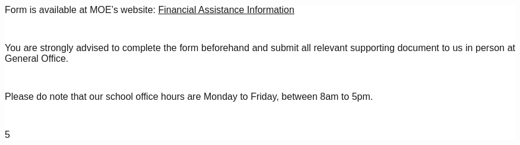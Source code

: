 <td style="width:350.1pt;border-top:none;border-left:
  none;border-bottom:solid windowtext 1.0pt;border-right:solid windowtext 1.0pt;
  mso-border-top-alt:solid windowtext .5pt;mso-border-left-alt:solid windowtext .5pt;
  mso-border-alt:solid windowtext .5pt;padding:0in 5.4pt 0in 5.4pt" valign="top" width="467">
  <p style="margin-bottom:0in;text-align:justify;text-justify:
  inter-ideograph;line-height:normal" class="MsoNormal"><span style="font-size:12.0pt;font-family:
  &quot;Arial&quot;,sans-serif;mso-fareast-font-family:&quot;Times New Roman&quot;;mso-fareast-language:
  EN-US;mso-bidi-language:AR-SA">Form is available at MOE’s website: </span><span lang="EN-SG"><a target="_blank" href="https://www.moe.gov.sg/financial-matters/-/media/932c5159d07c4a128d30374925806a6a.ashx"><span style="font-size:12.0pt;font-family:&quot;Arial&quot;,sans-serif">Financial Assistance Information</span></a>&nbsp;</span></p>
  <p style="margin-bottom:0in;text-align:justify;text-justify:
  inter-ideograph;line-height:normal" class="MsoNormal"><span style="font-size:12.0pt;font-family:
  &quot;Arial&quot;,sans-serif;mso-fareast-font-family:&quot;Times New Roman&quot;;mso-fareast-language:
  EN-US;mso-bidi-language:AR-SA">&nbsp;</span></p>
  <p style="margin-bottom:0in;text-align:justify;text-justify:
  inter-ideograph;line-height:normal" class="MsoNormal"><span style="font-size:12.0pt;font-family:
  &quot;Arial&quot;,sans-serif;mso-fareast-font-family:&quot;Times New Roman&quot;;mso-fareast-language:
  EN-US;mso-bidi-language:AR-SA">You are strongly advised to complete the form
  beforehand and submit all relevant supporting document to us in person at
  General Office.</span></p>
  <p style="margin-bottom:0in;text-align:justify;text-justify:
  inter-ideograph;line-height:normal" class="MsoNormal"><span style="font-size:12.0pt;font-family:
  &quot;Arial&quot;,sans-serif;mso-fareast-font-family:&quot;Times New Roman&quot;;mso-fareast-language:
  EN-US;mso-bidi-language:AR-SA">&nbsp;</span></p>
  <p style="margin-bottom:0in;text-align:justify;text-justify:
  inter-ideograph;line-height:normal" class="MsoNormal"><span style="font-size:12.0pt;font-family:
  &quot;Arial&quot;,sans-serif;mso-fareast-font-family:&quot;Times New Roman&quot;;mso-fareast-language:
  EN-US;mso-bidi-language:AR-SA">Please do note that our school office hours are
  Monday to Friday, between 8am to 5pm.</span></p>
  <p style="margin-bottom:0in;text-align:justify;text-justify:
  inter-ideograph;line-height:normal" class="MsoNormal"><span style="font-family: Arial, sans-serif; font-size: 12pt; background-color: initial;">&nbsp;</span><br></p>
  
</td>
 
</tr>
 
<tr>
  
<td style="width:31.25pt;border:solid windowtext 1.0pt;
  border-top:none;mso-border-top-alt:solid windowtext .5pt;mso-border-alt:solid windowtext .5pt;
  padding:0in 5.4pt 0in 5.4pt" valign="top" width="42">
  <p style="margin-bottom:0in;text-align:justify;text-justify:
  inter-ideograph;line-height:normal" class="MsoNormal"><span style="font-size:12.0pt;font-family:
  &quot;Arial&quot;,sans-serif;mso-fareast-font-family:&quot;Times New Roman&quot;;mso-fareast-language:
  EN-US;mso-bidi-language:AR-SA">5</span></p>
  